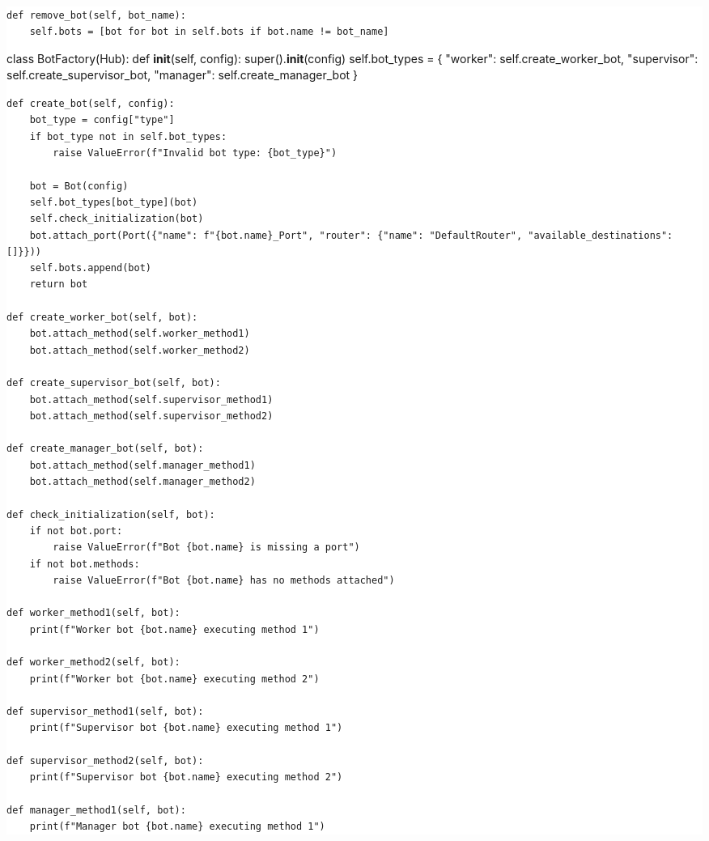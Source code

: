     def remove_bot(self, bot_name):
        self.bots = [bot for bot in self.bots if bot.name != bot_name]

class BotFactory(Hub):
    def __init__(self, config):
        super().__init__(config)
        self.bot_types = {
            "worker": self.create_worker_bot,
            "supervisor": self.create_supervisor_bot,
            "manager": self.create_manager_bot
        }

    def create_bot(self, config):
        bot_type = config["type"]
        if bot_type not in self.bot_types:
            raise ValueError(f"Invalid bot type: {bot_type}")

        bot = Bot(config)
        self.bot_types[bot_type](bot)
        self.check_initialization(bot)
        bot.attach_port(Port({"name": f"{bot.name}_Port", "router": {"name": "DefaultRouter", "available_destinations": []}}))
        self.bots.append(bot)
        return bot

    def create_worker_bot(self, bot):
        bot.attach_method(self.worker_method1)
        bot.attach_method(self.worker_method2)

    def create_supervisor_bot(self, bot):
        bot.attach_method(self.supervisor_method1)
        bot.attach_method(self.supervisor_method2)

    def create_manager_bot(self, bot):
        bot.attach_method(self.manager_method1)
        bot.attach_method(self.manager_method2)

    def check_initialization(self, bot):
        if not bot.port:
            raise ValueError(f"Bot {bot.name} is missing a port")
        if not bot.methods:
            raise ValueError(f"Bot {bot.name} has no methods attached")

    def worker_method1(self, bot):
        print(f"Worker bot {bot.name} executing method 1")

    def worker_method2(self, bot):
        print(f"Worker bot {bot.name} executing method 2")

    def supervisor_method1(self, bot):
        print(f"Supervisor bot {bot.name} executing method 1")

    def supervisor_method2(self, bot):
        print(f"Supervisor bot {bot.name} executing method 2")

    def manager_method1(self, bot):
        print(f"Manager bot {bot.name} executing method 1")
